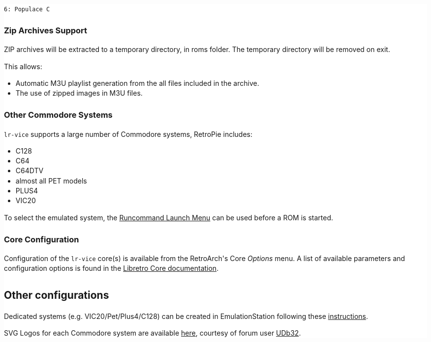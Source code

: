```
6: Populace C
```

### Zip Archives Support

ZIP archives will be extracted to a temporary directory, in roms folder. The temporary directory will be removed on exit.

This allows:

- Automatic M3U playlist generation from the all files included in the archive.
- The use of zipped images in M3U files.

### Other Commodore Systems

`lr-vice` supports a large number of Commodore systems, RetroPie includes:

- C128
- C64
- C64DTV
- almost all PET models
- PLUS4
- VIC20

To select the emulated system, the [Runcommand Launch Menu](Runcommand) can be used before a ROM is started.

### Core Configuration

Configuration of the `lr-vice` core(s) is available from the RetroArch's Core _Options_ menu. A list of available parameters and configuration options is found in the [Libretro Core documentation](https://docs.libretro.com/library/vice/#core-options).

## Other configurations
Dedicated systems (e.g. VIC20/Pet/Plus4/C128) can be created in EmulationStation following these [instructions](https://retropie.org.uk/docs/Add-a-New-System-in-EmulationStation/).

SVG Logos for each Commodore system are available [here](https://retropie.org.uk/forum/topic/3226/es-custom-svg-logo-pack-includes-specific-mame-logos), courtesy of forum user [UDb32](https://github.com/UDb23/rpie-custom).
